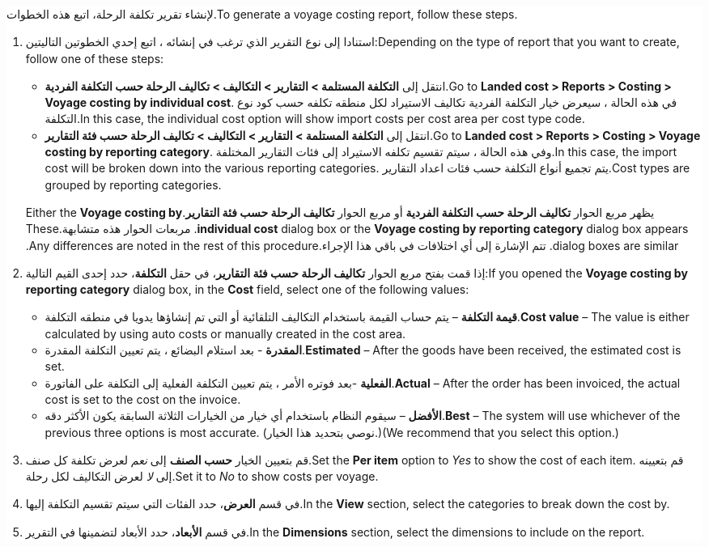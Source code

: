 <span data-ttu-id="8c501-138">لإنشاء تقرير تكلفة الرحلة، اتبع هذه الخطوات.</span><span class="sxs-lookup"><span data-stu-id="8c501-138">To generate a voyage costing report, follow these steps.</span></span>

1. <span data-ttu-id="8c501-139">استنادا إلى نوع التقرير الذي ترغب في إنشائه ، اتبع إحدي الخطوتين التاليتين:</span><span class="sxs-lookup"><span data-stu-id="8c501-139">Depending on the type of report that you want to create, follow one of these steps:</span></span>

    - <span data-ttu-id="8c501-140">انتقل إلى **التكلفة المستلمة \> التقارير \> التكاليف \> تكاليف الرحلة حسب التكلفة الفردية**.</span><span class="sxs-lookup"><span data-stu-id="8c501-140">Go to **Landed cost \> Reports \> Costing \> Voyage costing by individual cost**.</span></span> <span data-ttu-id="8c501-141">في هذه الحالة ، سيعرض خيار التكلفة الفردية تكاليف الاستيراد لكل منطقه تكلفه حسب كود نوع التكلفة.</span><span class="sxs-lookup"><span data-stu-id="8c501-141">In this case, the individual cost option will show import costs per cost area per cost type code.</span></span>
    - <span data-ttu-id="8c501-142">انتقل إلى **التكلفة المستلمة \> التقارير \> التكاليف \> تكاليف الرحلة حسب فئة التقارير**.</span><span class="sxs-lookup"><span data-stu-id="8c501-142">Go to **Landed cost \> Reports \> Costing \> Voyage costing by reporting category**.</span></span> <span data-ttu-id="8c501-143">وفي هذه الحالة ، سيتم تقسيم تكلفه الاستيراد إلى فئات التقارير المختلفة.</span><span class="sxs-lookup"><span data-stu-id="8c501-143">In this case, the import cost will be broken down into the various reporting categories.</span></span> <span data-ttu-id="8c501-144">يتم تجميع أنواع التكلفة حسب فئات اعداد التقارير.</span><span class="sxs-lookup"><span data-stu-id="8c501-144">Cost types are grouped by reporting categories.</span></span>

    <span data-ttu-id="8c501-145">يظهر مربع الحوار **تكاليف الرحلة حسب التكلفة الفردية** أو مربع الحوار **تكاليف الرحلة حسب فئة التقارير‬‏‫**.</span><span class="sxs-lookup"><span data-stu-id="8c501-145">Either the **Voyage costing by individual cost** dialog box or the **Voyage costing by reporting category** dialog box appears.</span></span> <span data-ttu-id="8c501-146">مربعات الحوار هذه متشابهة.</span><span class="sxs-lookup"><span data-stu-id="8c501-146">These dialog boxes are similar.</span></span> <span data-ttu-id="8c501-147">تتم الإشارة إلى أي اختلافات في باقي هذا الإجراء.</span><span class="sxs-lookup"><span data-stu-id="8c501-147">Any differences are noted in the rest of this procedure.</span></span>

1. <span data-ttu-id="8c501-148">إذا قمت بفتح مربع الحوار **تكاليف الرحلة حسب فئة التقارير**، في حقل **التكلفة**، حدد إحدى القيم التالية:</span><span class="sxs-lookup"><span data-stu-id="8c501-148">If you opened the **Voyage costing by reporting category** dialog box, in the **Cost** field, select one of the following values:</span></span>

    - <span data-ttu-id="8c501-149">**قيمة التكلفة** – يتم حساب القيمة باستخدام التكاليف التلقائية أو التي تم إنشاؤها يدويا في منطقه التكلفة.</span><span class="sxs-lookup"><span data-stu-id="8c501-149">**Cost value** – The value is either calculated by using auto costs or manually created in the cost area.</span></span>
    - <span data-ttu-id="8c501-150">**المقدرة** - بعد استلام البضائع ، يتم تعيين التكلفة المقدرة.</span><span class="sxs-lookup"><span data-stu-id="8c501-150">**Estimated** – After the goods have been received, the estimated cost is set.</span></span>
    - <span data-ttu-id="8c501-151">**الفعلية** -بعد فوتره الأمر ، يتم تعيين التكلفة الفعلية إلى التكلفة على الفاتورة.</span><span class="sxs-lookup"><span data-stu-id="8c501-151">**Actual** – After the order has been invoiced, the actual cost is set to the cost on the invoice.</span></span>
    - <span data-ttu-id="8c501-152">**الأفضل** – سيقوم النظام باستخدام أي خيار من الخيارات الثلاثة السابقة يكون الأكثر دقه.</span><span class="sxs-lookup"><span data-stu-id="8c501-152">**Best** – The system will use whichever of the previous three options is most accurate.</span></span> <span data-ttu-id="8c501-153">(نوصي بتحديد هذا الخيار.)</span><span class="sxs-lookup"><span data-stu-id="8c501-153">(We recommend that you select this option.)</span></span>

1. <span data-ttu-id="8c501-154">قم بتعيين الخيار **حسب الصنف** إلى *نعم* لعرض تكلفة كل صنف.</span><span class="sxs-lookup"><span data-stu-id="8c501-154">Set the **Per item** option to *Yes* to show the cost of each item.</span></span> <span data-ttu-id="8c501-155">قم بتعيينه إلى *لا* لعرض التكاليف لكل رحلة.</span><span class="sxs-lookup"><span data-stu-id="8c501-155">Set it to *No* to show costs per voyage.</span></span>
1. <span data-ttu-id="8c501-156">في قسم **العرض**، حدد الفئات التي سيتم تقسيم التكلفة إليها.</span><span class="sxs-lookup"><span data-stu-id="8c501-156">In the **View** section, select the categories to break down the cost by.</span></span>
1. <span data-ttu-id="8c501-157">في قسم **الأبعاد**، حدد الأبعاد لتضمينها في التقرير.</span><span class="sxs-lookup"><span data-stu-id="8c501-157">In the **Dimensions** section, select the dimensions to include on the report.</span></span>